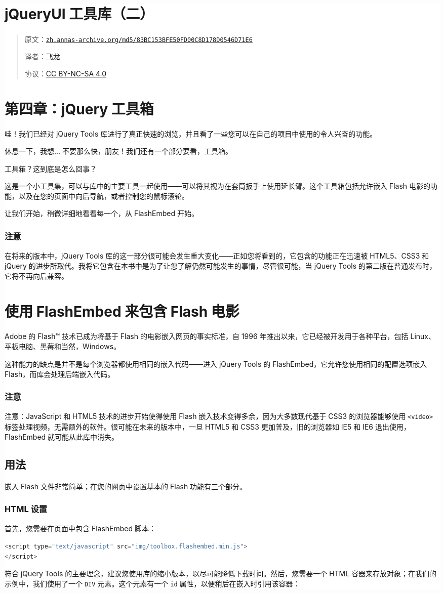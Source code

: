 # jQueryUI 工具库（二）

> 原文：[`zh.annas-archive.org/md5/83BC153BFE50FD00C8D178D0546D71E6`](https://zh.annas-archive.org/md5/83BC153BFE50FD00C8D178D0546D71E6)
> 
> 译者：[飞龙](https://github.com/wizardforcel)
> 
> 协议：[CC BY-NC-SA 4.0](http://creativecommons.org/licenses/by-nc-sa/4.0/)

# 第四章：jQuery 工具箱

哇！我们已经对 jQuery Tools 库进行了真正快速的浏览，并且看了一些您可以在自己的项目中使用的令人兴奋的功能。

休息一下，我想... 不要那么快，朋友！我们还有一个部分要看，工具箱。

工具箱？这到底是怎么回事？

这是一个小工具集，可以与库中的主要工具一起使用——可以将其视为在套筒扳手上使用延长臂。这个工具箱包括允许嵌入 Flash 电影的功能，以及在您的页面中向后导航，或者控制您的鼠标滚轮。

让我们开始，稍微详细地看看每一个，从 FlashEmbed 开始。

### 注意

在将来的版本中，jQuery Tools 库的这一部分很可能会发生重大变化——正如您将看到的，它包含的功能正在迅速被 HTML5、CSS3 和 jQuery 的进步所取代。我将它包含在本书中是为了让您了解仍然可能发生的事情，尽管很可能，当 jQuery Tools 的第二版在普通发布时，它将不再向后兼容。

# 使用 FlashEmbed 来包含 Flash 电影

Adobe 的 Flash™ 技术已成为将基于 Flash 的电影嵌入网页的事实标准，自 1996 年推出以来，它已经被开发用于各种平台，包括 Linux、平板电脑、黑莓和当然，Windows。

这种能力的缺点是并不是每个浏览器都使用相同的嵌入代码——进入 jQuery Tools 的 FlashEmbed，它允许您使用相同的配置选项嵌入 Flash，而库会处理后端嵌入代码。

### 注意

注意：JavaScript 和 HTML5 技术的进步开始使得使用 Flash 嵌入技术变得多余，因为大多数现代基于 CSS3 的浏览器能够使用 `<video>` 标签处理视频，无需额外的软件。很可能在未来的版本中，一旦 HTML5 和 CSS3 更加普及，旧的浏览器如 IE5 和 IE6 退出使用，FlashEmbed 就可能从此库中消失。

## 用法

嵌入 Flash 文件非常简单；在您的网页中设置基本的 Flash 功能有三个部分。

### HTML 设置

首先，您需要在页面中包含 FlashEmbed 脚本：

```js
<script type="text/javascript" src="img/toolbox.flashembed.min.js">
</script>

```

符合 jQuery Tools 的主要理念，建议您使用库的缩小版本，以尽可能降低下载时间。然后，您需要一个 HTML 容器来存放对象；在我们的示例中，我们使用了一个 `DIV` 元素。这个元素有一个 `id` 属性，以便稍后在嵌入时引用该容器：
